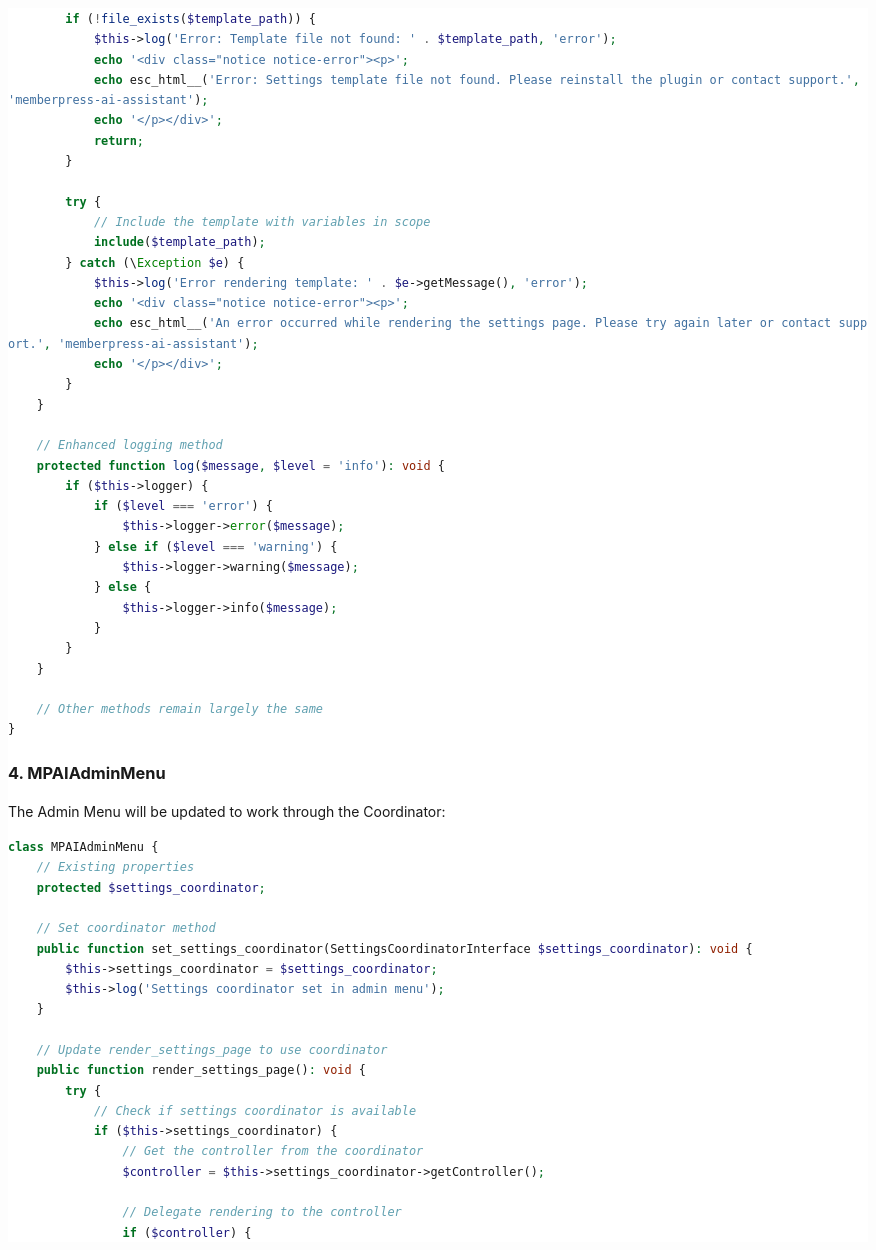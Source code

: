 ```php
        if (!file_exists($template_path)) {
            $this->log('Error: Template file not found: ' . $template_path, 'error');
            echo '<div class="notice notice-error"><p>';
            echo esc_html__('Error: Settings template file not found. Please reinstall the plugin or contact support.', 'memberpress-ai-assistant');
            echo '</p></div>';
            return;
        }
        
        try {
            // Include the template with variables in scope
            include($template_path);
        } catch (\Exception $e) {
            $this->log('Error rendering template: ' . $e->getMessage(), 'error');
            echo '<div class="notice notice-error"><p>';
            echo esc_html__('An error occurred while rendering the settings page. Please try again later or contact support.', 'memberpress-ai-assistant');
            echo '</p></div>';
        }
    }
    
    // Enhanced logging method
    protected function log($message, $level = 'info'): void {
        if ($this->logger) {
            if ($level === 'error') {
                $this->logger->error($message);
            } else if ($level === 'warning') {
                $this->logger->warning($message);
            } else {
                $this->logger->info($message);
            }
        }
    }
    
    // Other methods remain largely the same
}
```

### 4. MPAIAdminMenu

The Admin Menu will be updated to work through the Coordinator:

```php
class MPAIAdminMenu {
    // Existing properties
    protected $settings_coordinator;
    
    // Set coordinator method
    public function set_settings_coordinator(SettingsCoordinatorInterface $settings_coordinator): void {
        $this->settings_coordinator = $settings_coordinator;
        $this->log('Settings coordinator set in admin menu');
    }
    
    // Update render_settings_page to use coordinator
    public function render_settings_page(): void {
        try {
            // Check if settings coordinator is available
            if ($this->settings_coordinator) {
                // Get the controller from the coordinator
                $controller = $this->settings_coordinator->getController();
                
                // Delegate rendering to the controller
                if ($controller) {
```